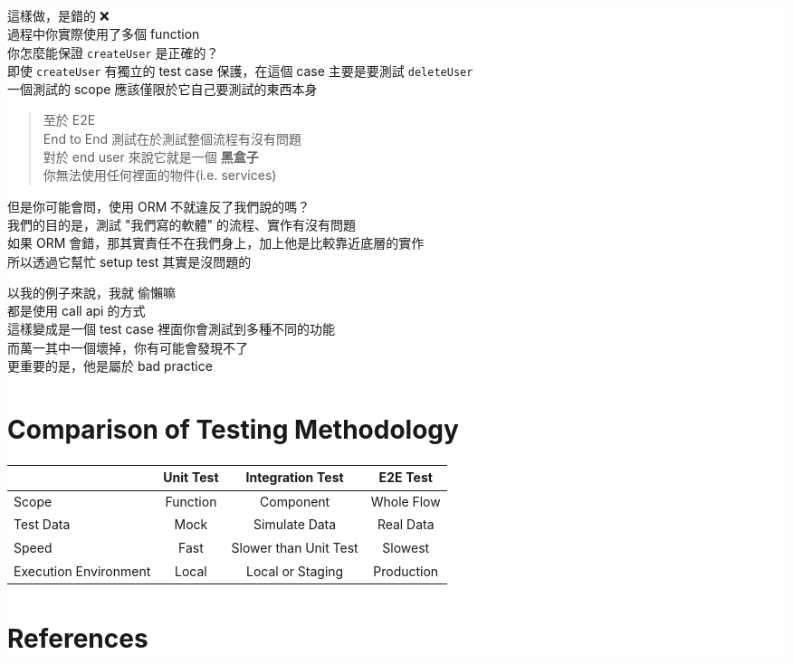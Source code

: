 這樣做，是錯的 :x:\
過程中你實際使用了多個 function\
你怎麼能保證 `createUser` 是正確的？\
即使 `createUser` 有獨立的 test case 保護，在這個 case 主要是要測試 `deleteUser`\
一個測試的 scope 應該僅限於它自己要測試的東西本身

> 至於 E2E\
> End to End 測試在於測試整個流程有沒有問題\
> 對於 end user 來說它就是一個 **黑盒子**\
> 你無法使用任何裡面的物件(i.e. services)

但是你可能會問，使用 ORM 不就違反了我們說的嗎？\
我們的目的是，測試 "我們寫的軟體" 的流程、實作有沒有問題\
如果 ORM 會錯，那其實責任不在我們身上，加上他是比較靠近底層的實作\
所以透過它幫忙 setup test 其實是沒問題的

以我的例子來說，我就 偷懶嘛\
都是使用 call api 的方式\
這樣變成是一個 test case 裡面你會測試到多種不同的功能\
而萬一其中一個壞掉，你有可能會發現不了\
更重要的是，他是屬於 bad practice

# Comparison of Testing Methodology

||Unit Test|Integration Test|E2E Test|
|:--|:--:|:--:|:--:|
|Scope|Function|Component|Whole Flow|
|Test Data|Mock|Simulate Data|Real Data|
|Speed|Fast|Slower than Unit Test|Slowest|
|Execution Environment|Local|Local or Staging|Production|

# References
